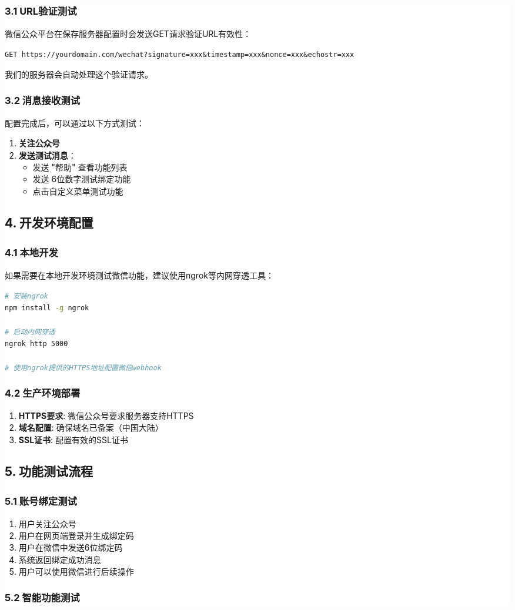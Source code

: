 ### 3.1 URL验证测试

微信公众平台在保存服务器配置时会发送GET请求验证URL有效性：

```
GET https://yourdomain.com/wechat?signature=xxx&timestamp=xxx&nonce=xxx&echostr=xxx
```

我们的服务器会自动处理这个验证请求。

### 3.2 消息接收测试

配置完成后，可以通过以下方式测试：

1. **关注公众号**
2. **发送测试消息**：
   - 发送 "帮助" 查看功能列表
   - 发送 6位数字测试绑定功能
   - 点击自定义菜单测试功能

## 4. 开发环境配置

### 4.1 本地开发

如果需要在本地开发环境测试微信功能，建议使用ngrok等内网穿透工具：

```bash
# 安装ngrok
npm install -g ngrok

# 启动内网穿透
ngrok http 5000

# 使用ngrok提供的HTTPS地址配置微信webhook
```

### 4.2 生产环境部署

1. **HTTPS要求**: 微信公众号要求服务器支持HTTPS
2. **域名配置**: 确保域名已备案（中国大陆）
3. **SSL证书**: 配置有效的SSL证书

## 5. 功能测试流程

### 5.1 账号绑定测试

1. 用户关注公众号
2. 用户在网页端登录并生成绑定码
3. 用户在微信中发送6位绑定码
4. 系统返回绑定成功消息
5. 用户可以使用微信进行后续操作

### 5.2 智能功能测试
